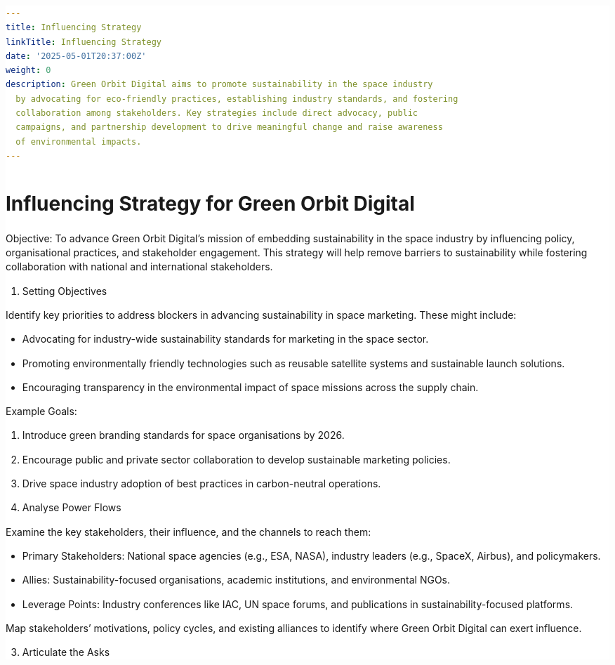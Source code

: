 ```yaml
---
title: Influencing Strategy
linkTitle: Influencing Strategy
date: '2025-05-01T20:37:00Z'
weight: 0
description: Green Orbit Digital aims to promote sustainability in the space industry
  by advocating for eco-friendly practices, establishing industry standards, and fostering
  collaboration among stakeholders. Key strategies include direct advocacy, public
  campaigns, and partnership development to drive meaningful change and raise awareness
  of environmental impacts.
---
```



# Influencing Strategy for Green Orbit Digital

Objective: To advance Green Orbit Digital’s mission of embedding sustainability in the space industry by influencing policy, organisational practices, and stakeholder engagement. This strategy will help remove barriers to sustainability while fostering collaboration with national and international stakeholders.

1. Setting Objectives

Identify key priorities to address blockers in advancing sustainability in space marketing. These might include:

- Advocating for industry-wide sustainability standards for marketing in the space sector.

- Promoting environmentally friendly technologies such as reusable satellite systems and sustainable launch solutions.

- Encouraging transparency in the environmental impact of space missions across the supply chain.

Example Goals:

1. Introduce green branding standards for space organisations by 2026.

1. Encourage public and private sector collaboration to develop sustainable marketing policies.

1. Drive space industry adoption of best practices in carbon-neutral operations.

2. Analyse Power Flows

Examine the key stakeholders, their influence, and the channels to reach them:

- Primary Stakeholders: National space agencies (e.g., ESA, NASA), industry leaders (e.g., SpaceX, Airbus), and policymakers.

- Allies: Sustainability-focused organisations, academic institutions, and environmental NGOs.

- Leverage Points: Industry conferences like IAC, UN space forums, and publications in sustainability-focused platforms.

Map stakeholders’ motivations, policy cycles, and existing alliances to identify where Green Orbit Digital can exert influence.

3. Articulate the Asks
